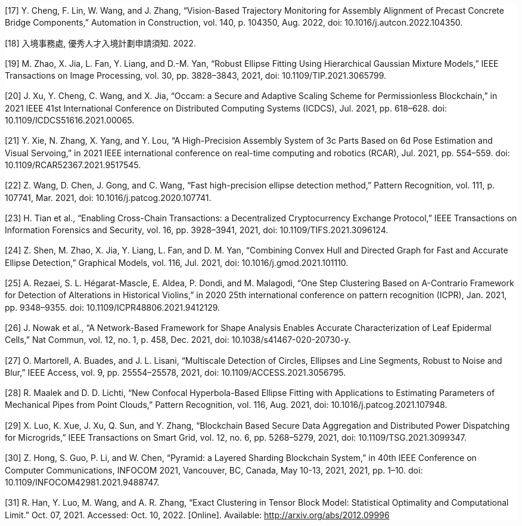 [17] Y. Cheng, F. Lin, W. Wang, and J. Zhang, “Vision-Based Trajectory Monitoring for Assembly Alignment of Precast Concrete Bridge Components,” Automation in Construction, vol. 140, p. 104350, Aug. 2022, doi: 10.1016/j.autcon.2022.104350.

[18] 入境事務處, 優秀人才入境計劃申請須知. 2022.

[19] M. Zhao, X. Jia, L. Fan, Y. Liang, and D.-M. Yan, “Robust Ellipse Fitting Using Hierarchical Gaussian Mixture Models,” IEEE Transactions on Image Processing, vol. 30, pp. 3828–3843, 2021, doi: 10.1109/TIP.2021.3065799.

[20] J. Xu, Y. Cheng, C. Wang, and X. Jia, “Occam: a Secure and Adaptive Scaling Scheme for Permissionless Blockchain,” in 2021 IEEE 41st International Conference on Distributed Computing Systems (ICDCS), Jul. 2021, pp. 618–628. doi: 10.1109/ICDCS51616.2021.00065.

[21] Y. Xie, N. Zhang, X. Yang, and Y. Lou, “A High-Precision Assembly System of 3c Parts Based on 6d Pose Estimation and Visual Servoing,” in 2021 IEEE international conference on real-time computing and robotics (RCAR), Jul. 2021, pp. 554–559. doi: 10.1109/RCAR52367.2021.9517545.

[22] Z. Wang, D. Chen, J. Gong, and C. Wang, “Fast high-precision ellipse detection method,” Pattern Recognition, vol. 111, p. 107741, Mar. 2021, doi: 10.1016/j.patcog.2020.107741.

[23] H. Tian et al., “Enabling Cross-Chain Transactions: a Decentralized Cryptocurrency Exchange Protocol,” IEEE Transactions on Information Forensics and Security, vol. 16, pp. 3928–3941, 2021, doi: 10.1109/TIFS.2021.3096124.

[24] Z. Shen, M. Zhao, X. Jia, Y. Liang, L. Fan, and D. M. Yan, “Combining Convex Hull and Directed Graph for Fast and Accurate Ellipse Detection,” Graphical Models, vol. 116, Jul. 2021, doi: 10.1016/j.gmod.2021.101110.

[25] A. Rezaei, S. L. Hégarat-Mascle, E. Aldea, P. Dondi, and M. Malagodi, “One Step Clustering Based on A-Contrario Framework for Detection of Alterations in Historical Violins,” in 2020 25th international conference on pattern recognition (ICPR), Jan. 2021, pp. 9348–9355. doi: 10.1109/ICPR48806.2021.9412129.

[26] J. Nowak et al., “A Network-Based Framework for Shape Analysis Enables Accurate Characterization of Leaf Epidermal Cells,” Nat Commun, vol. 12, no. 1, p. 458, Dec. 2021, doi: 10.1038/s41467-020-20730-y.

[27] O. Martorell, A. Buades, and J. L. Lisani, “Multiscale Detection of Circles, Ellipses and Line Segments, Robust to Noise and Blur,” IEEE Access, vol. 9, pp. 25554–25578, 2021, doi: 10.1109/ACCESS.2021.3056795.

[28] R. Maalek and D. D. Lichti, “New Confocal Hyperbola-Based Ellipse Fitting with Applications to Estimating Parameters of Mechanical Pipes from Point Clouds,” Pattern Recognition, vol. 116, Aug. 2021, doi: 10.1016/j.patcog.2021.107948.

[29] X. Luo, K. Xue, J. Xu, Q. Sun, and Y. Zhang, “Blockchain Based Secure Data Aggregation and Distributed Power Dispatching for Microgrids,” IEEE Transactions on Smart Grid, vol. 12, no. 6, pp. 5268–5279, 2021, doi: 10.1109/TSG.2021.3099347.

[30] Z. Hong, S. Guo, P. Li, and W. Chen, “Pyramid: a Layered Sharding Blockchain System,” in 40th IEEE Conference on Computer Communications, INFOCOM 2021, Vancouver, BC, Canada, May 10-13, 2021, 2021, pp. 1–10. doi: 10.1109/INFOCOM42981.2021.9488747.

[31] R. Han, Y. Luo, M. Wang, and A. R. Zhang, “Exact Clustering in Tensor Block Model: Statistical Optimality and Computational Limit.” Oct. 07, 2021. Accessed: Oct. 10, 2022. [Online]. Available: http://arxiv.org/abs/2012.09996
